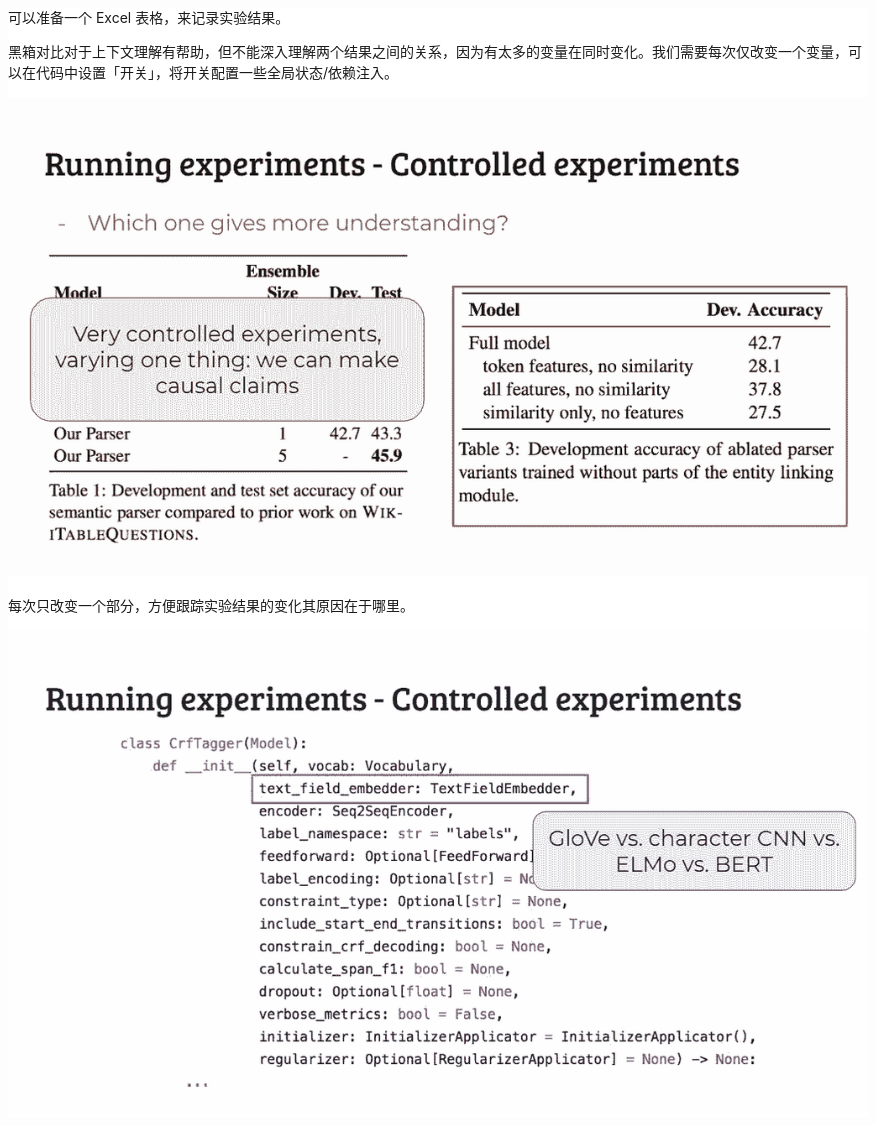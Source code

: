 可以准备一个 Excel 表格，来记录实验结果。

黑箱对比对于上下文理解有帮助，但不能深入理解两个结果之间的关系，因为有太多的变量在同时变化。我们需要每次仅改变一个变量，可以在代码中设置「开关」，将开关配置一些全局状态/依赖注入。

![](img/83dbc45c9d63abc1c63bee68b357a184-fs8.png)

每次只改变一个部分，方便跟踪实验结果的变化其原因在于哪里。

![](img/1ac6a1ab1645d3e14762a2768c6a1ccd-fs8.png)
